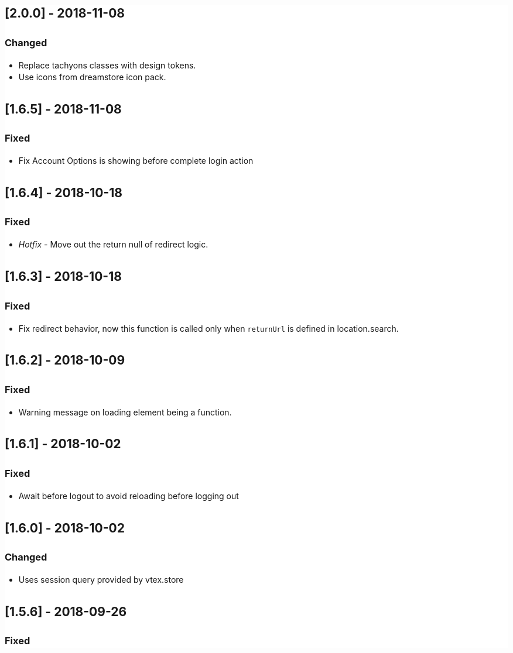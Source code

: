## [2.0.0] - 2018-11-08

### Changed

- Replace tachyons classes with design tokens.
- Use icons from dreamstore icon pack.

## [1.6.5] - 2018-11-08

### Fixed

- Fix Account Options is showing before complete login action

## [1.6.4] - 2018-10-18

### Fixed

- _Hotfix_ - Move out the return null of redirect logic.

## [1.6.3] - 2018-10-18

### Fixed

- Fix redirect behavior, now this function is called only when `returnUrl` is defined in location.search.

## [1.6.2] - 2018-10-09

### Fixed

- Warning message on loading element being a function.

## [1.6.1] - 2018-10-02

### Fixed

- Await before logout to avoid reloading before logging out

## [1.6.0] - 2018-10-02

### Changed

- Uses session query provided by vtex.store

## [1.5.6] - 2018-09-26

### Fixed
